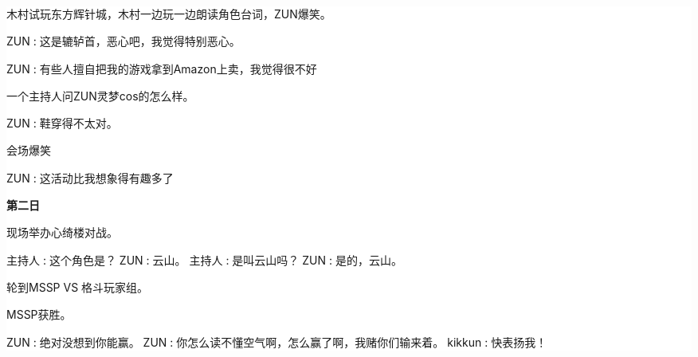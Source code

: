   
  

木村试玩东方辉针城，木村一边玩一边朗读角色台词，ZUN爆笑。
  

ZUN
: 这是辘轳首，恶心吧，我觉得特别恶心。

  
  

  

ZUN
: 有些人擅自把我的游戏拿到Amazon上卖，我觉得很不好

  
  

一个主持人问ZUN灵梦cos的怎么样。
  

ZUN
: 鞋穿得不太对。

  
会场爆笑
  
  
  

  

ZUN
: 这活动比我想象得有趣多了

  
  

 **第二日** 
  
  
现场举办心绮楼对战。
  

主持人
: 这个角色是？
ZUN
: 云山。
主持人
: 是叫云山吗？
ZUN
: 是的，云山。

  
轮到MSSP VS 格斗玩家组。  

MSSP获胜。  

  

ZUN
: 绝对没想到你能赢。
ZUN
: 你怎么读不懂空气啊，怎么赢了啊，我赌你们输来着。
kikkun
: 快表扬我！
